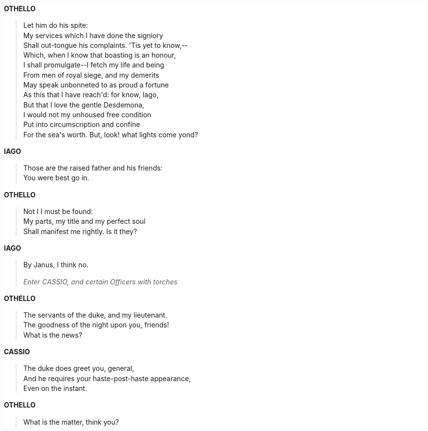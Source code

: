 </blockquote>

<A NAME=speech4><b>OTHELLO</b></a>
<blockquote>
<A NAME=19>Let him do his spite:</A><br>
<A NAME=20>My services which I have done the signiory</A><br>
<A NAME=21>Shall out-tongue his complaints. 'Tis yet to know,--</A><br>
<A NAME=22>Which, when I know that boasting is an honour,</A><br>
<A NAME=23>I shall promulgate--I fetch my life and being</A><br>
<A NAME=24>From men of royal siege, and my demerits</A><br>
<A NAME=25>May speak unbonneted to as proud a fortune</A><br>
<A NAME=26>As this that I have reach'd: for know, Iago,</A><br>
<A NAME=27>But that I love the gentle Desdemona,</A><br>
<A NAME=28>I would not my unhoused free condition</A><br>
<A NAME=29>Put into circumscription and confine</A><br>
<A NAME=30>For the sea's worth. But, look! what lights come yond?</A><br>
</blockquote>

<A NAME=speech5><b>IAGO</b></a>
<blockquote>
<A NAME=31>Those are the raised father and his friends:</A><br>
<A NAME=32>You were best go in.</A><br>
</blockquote>

<A NAME=speech6><b>OTHELLO</b></a>
<blockquote>
<A NAME=33>Not I	I must be found:</A><br>
<A NAME=34>My parts, my title and my perfect soul</A><br>
<A NAME=35>Shall manifest me rightly. Is it they?</A><br>
</blockquote>

<A NAME=speech7><b>IAGO</b></a>
<blockquote>
<A NAME=36>By Janus, I think no.</A><br>
<p><i>Enter CASSIO, and certain Officers with torches</i></p>
</blockquote>

<A NAME=speech8><b>OTHELLO</b></a>
<blockquote>
<A NAME=37>The servants of the duke, and my lieutenant.</A><br>
<A NAME=38>The goodness of the night upon you, friends!</A><br>
<A NAME=39>What is the news?</A><br>
</blockquote>

<A NAME=speech9><b>CASSIO</b></a>
<blockquote>
<A NAME=40>                  The duke does greet you, general,</A><br>
<A NAME=41>And he requires your haste-post-haste appearance,</A><br>
<A NAME=42>Even on the instant.</A><br>
</blockquote>

<A NAME=speech10><b>OTHELLO</b></a>
<blockquote>
<A NAME=43>What is the matter, think you?</A><br>
</blockquote>
